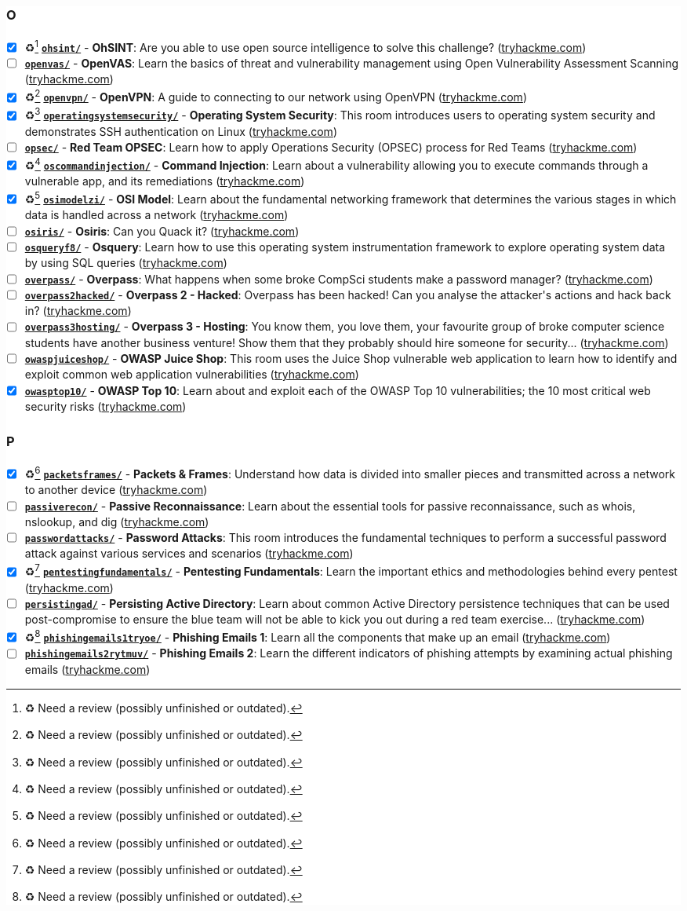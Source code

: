 ### O
- [x] ♻️[^1] [**`ohsint/`**](ohsint/) - **OhSINT**: Are you able to use open source intelligence to solve this challenge? ([tryhackme.com](https://tryhackme.com/room/ohsint))
- [ ] [**`openvas/`**](openvas/) - **OpenVAS**: Learn the basics of threat and vulnerability management using Open Vulnerability Assessment Scanning ([tryhackme.com](https://tryhackme.com/room/openvas))
- [x] ♻️[^1] [**`openvpn/`**](openvpn/) - **OpenVPN**: A guide to connecting to our network using OpenVPN ([tryhackme.com](https://tryhackme.com/room/openvpn))
- [x] ♻️[^1] [**`operatingsystemsecurity/`**](operatingsystemsecurity/) - **Operating System Security**: This room introduces users to operating system security and demonstrates SSH authentication on Linux ([tryhackme.com](https://tryhackme.com/room/operatingsystemsecurity))
- [ ] [**`opsec/`**](opsec/) - **Red Team OPSEC**: Learn how to apply Operations Security (OPSEC) process for Red Teams ([tryhackme.com](https://tryhackme.com/room/opsec))
- [x] ♻️[^1] [**`oscommandinjection/`**](oscommandinjection/) - **Command Injection**: Learn about a vulnerability allowing you to execute commands through a vulnerable app, and its remediations ([tryhackme.com](https://tryhackme.com/room/oscommandinjection))
- [x] ♻️[^1] [**`osimodelzi/`**](osimodelzi/) - **OSI Model**: Learn about the fundamental networking framework that determines the various stages in which data is handled across a network ([tryhackme.com](https://tryhackme.com/room/osimodelzi))
- [ ] [**`osiris/`**](osiris/) - **Osiris**: Can you Quack it? ([tryhackme.com](https://tryhackme.com/room/osiris))
- [ ] [**`osqueryf8/`**](osqueryf8/) - **Osquery**: Learn how to use this operating system instrumentation framework to explore operating system data by using SQL queries ([tryhackme.com](https://tryhackme.com/room/osqueryf8))
- [ ] [**`overpass/`**](overpass/) - **Overpass**: What happens when some broke CompSci students make a password manager? ([tryhackme.com](https://tryhackme.com/room/overpass))
- [ ] [**`overpass2hacked/`**](overpass2hacked/) - **Overpass 2 - Hacked**: Overpass has been hacked! Can you analyse the attacker's actions and hack back in? ([tryhackme.com](https://tryhackme.com/room/overpass2hacked))
- [ ] [**`overpass3hosting/`**](overpass3hosting/) - **Overpass 3 - Hosting**: You know them, you love them, your favourite group of broke computer science students have another business venture! Show them that they probably should hire someone for security... ([tryhackme.com](https://tryhackme.com/room/overpass3hosting))
- [ ] [**`owaspjuiceshop/`**](owaspjuiceshop/) - **OWASP Juice Shop**: This room uses the Juice Shop vulnerable web application to learn how to identify and exploit common web application vulnerabilities ([tryhackme.com](https://tryhackme.com/room/owaspjuiceshop))
- [x] [**`owasptop10/`**](owasptop10/) - **OWASP Top 10**: Learn about and exploit each of the OWASP Top 10 vulnerabilities; the 10 most critical web security risks ([tryhackme.com](https://tryhackme.com/room/owasptop10))

### P
- [x] ♻️[^1] [**`packetsframes/`**](packetsframes/) - **Packets & Frames**: Understand how data is divided into smaller pieces and transmitted across a network to another device ([tryhackme.com](https://tryhackme.com/room/packetsframes))
- [ ] [**`passiverecon/`**](passiverecon/) - **Passive Reconnaissance**: Learn about the essential tools for passive reconnaissance, such as whois, nslookup, and dig ([tryhackme.com](https://tryhackme.com/room/passiverecon))
- [ ] [**`passwordattacks/`**](passwordattacks/) - **Password Attacks**: This room introduces the fundamental techniques to perform a successful password attack against various services and scenarios ([tryhackme.com](https://tryhackme.com/room/passwordattacks))
- [x] ♻️[^1] [**`pentestingfundamentals/`**](pentestingfundamentals/) - **Pentesting Fundamentals**: Learn the important ethics and methodologies behind every pentest ([tryhackme.com](https://tryhackme.com/room/pentestingfundamentals))
- [ ] [**`persistingad/`**](persistingad/) - **Persisting Active Directory**: Learn about common Active Directory persistence techniques that can be used post-compromise to ensure the blue team will not be able to kick you out during a red team exercise... ([tryhackme.com](https://tryhackme.com/room/persistingad))
- [x] ♻️[^1] [**`phishingemails1tryoe/`**](phishingemails1tryoe/) - **Phishing Emails 1**: Learn all the components that make up an email ([tryhackme.com](https://tryhackme.com/room/phishingemails1tryoe))
- [ ] [**`phishingemails2rytmuv/`**](phishingemails2rytmuv/) - **Phishing Emails 2**: Learn the different indicators of phishing attempts by examining actual phishing emails ([tryhackme.com](https://tryhackme.com/room/phishingemails2rytmuv))

[^1]: ♻️ Need a review (possibly unfinished or outdated).
[^2]: 🧰 Necessary tool for room task.